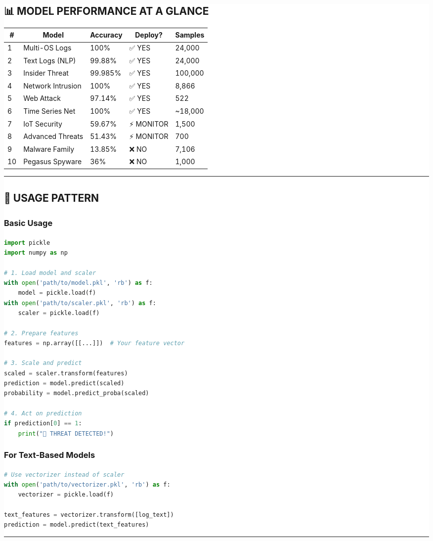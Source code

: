 ## 📊 MODEL PERFORMANCE AT A GLANCE

| # | Model | Accuracy | Deploy? | Samples |
|---|-------|----------|---------|---------|
| 1 | Multi-OS Logs | 100% | ✅ YES | 24,000 |
| 2 | Text Logs (NLP) | 99.88% | ✅ YES | 24,000 |
| 3 | Insider Threat | 99.985% | ✅ YES | 100,000 |
| 4 | Network Intrusion | 100% | ✅ YES | 8,866 |
| 5 | Web Attack | 97.14% | ✅ YES | 522 |
| 6 | Time Series Net | 100% | ✅ YES | ~18,000 |
| 7 | IoT Security | 59.67% | ⚡ MONITOR | 1,500 |
| 8 | Advanced Threats | 51.43% | ⚡ MONITOR | 700 |
| 9 | Malware Family | 13.85% | ❌ NO | 7,106 |
| 10 | Pegasus Spyware | 36% | ❌ NO | 1,000 |

---

## 🚀 USAGE PATTERN

### Basic Usage
```python
import pickle
import numpy as np

# 1. Load model and scaler
with open('path/to/model.pkl', 'rb') as f:
    model = pickle.load(f)
with open('path/to/scaler.pkl', 'rb') as f:
    scaler = pickle.load(f)

# 2. Prepare features
features = np.array([[...]])  # Your feature vector

# 3. Scale and predict
scaled = scaler.transform(features)
prediction = model.predict(scaled)
probability = model.predict_proba(scaled)

# 4. Act on prediction
if prediction[0] == 1:
    print("🚨 THREAT DETECTED!")
```

### For Text-Based Models
```python
# Use vectorizer instead of scaler
with open('path/to/vectorizer.pkl', 'rb') as f:
    vectorizer = pickle.load(f)

text_features = vectorizer.transform([log_text])
prediction = model.predict(text_features)
```

---